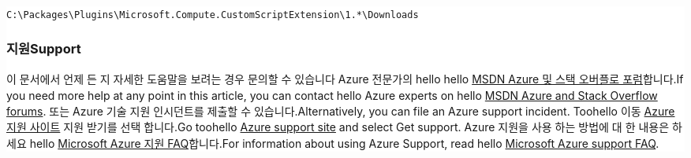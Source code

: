 ```cmd
C:\Packages\Plugins\Microsoft.Compute.CustomScriptExtension\1.*\Downloads
```

### <a name="support"></a><span data-ttu-id="c9588-154">지원</span><span class="sxs-lookup"><span data-stu-id="c9588-154">Support</span></span>

<span data-ttu-id="c9588-155">이 문서에서 언제 든 지 자세한 도움말을 보려는 경우 문의할 수 있습니다 Azure 전문가의 hello hello [MSDN Azure 및 스택 오버플로 포럼](https://azure.microsoft.com/en-us/support/forums/)합니다.</span><span class="sxs-lookup"><span data-stu-id="c9588-155">If you need more help at any point in this article, you can contact hello Azure experts on hello [MSDN Azure and Stack Overflow forums](https://azure.microsoft.com/en-us/support/forums/).</span></span> <span data-ttu-id="c9588-156">또는 Azure 기술 지원 인시던트를 제출할 수 있습니다.</span><span class="sxs-lookup"><span data-stu-id="c9588-156">Alternatively, you can file an Azure support incident.</span></span> <span data-ttu-id="c9588-157">Toohello 이동 [Azure 지원 사이트](https://azure.microsoft.com/en-us/support/options/) 지원 받기를 선택 합니다.</span><span class="sxs-lookup"><span data-stu-id="c9588-157">Go toohello [Azure support site](https://azure.microsoft.com/en-us/support/options/) and select Get support.</span></span> <span data-ttu-id="c9588-158">Azure 지원을 사용 하는 방법에 대 한 내용은 하세요 hello [Microsoft Azure 지원 FAQ](https://azure.microsoft.com/en-us/support/faq/)합니다.</span><span class="sxs-lookup"><span data-stu-id="c9588-158">For information about using Azure Support, read hello [Microsoft Azure support FAQ](https://azure.microsoft.com/en-us/support/faq/).</span></span>
